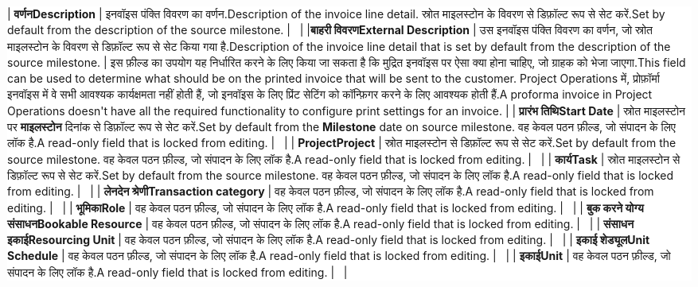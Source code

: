 | <span data-ttu-id="55df2-366">**वर्णन**</span><span class="sxs-lookup"><span data-stu-id="55df2-366">**Description**</span></span> | <span data-ttu-id="55df2-367">इनवॉइस पंक्ति विवरण का वर्णन.</span><span class="sxs-lookup"><span data-stu-id="55df2-367">Description of the invoice line detail.</span></span> <span data-ttu-id="55df2-368">स्रोत माइलस्टोन के विवरण से डिफ़ॉल्ट रूप से सेट करें.</span><span class="sxs-lookup"><span data-stu-id="55df2-368">Set by default from the description of the source milestone.</span></span> | &nbsp; |
|<span data-ttu-id="55df2-369">**बाहरी विवरण**</span><span class="sxs-lookup"><span data-stu-id="55df2-369">**External Description**</span></span> | <span data-ttu-id="55df2-370">उस इनवॉइस पंक्ति विवरण का वर्णन, जो स्रोत माइलस्टोन के विवरण से डिफ़ॉल्ट रूप से सेट किया गया है.</span><span class="sxs-lookup"><span data-stu-id="55df2-370">Description of the invoice line detail that is set by default from the description of the source milestone.</span></span> | <span data-ttu-id="55df2-371">इस फ़ील्ड का उपयोग यह निर्धारित करने के लिए किया जा सकता है कि मुद्रित इनवॉइस पर ऐसा क्या होना चाहिए, जो ग्राहक को भेजा जाएगा.</span><span class="sxs-lookup"><span data-stu-id="55df2-371">This field can be used to determine what should be on the printed invoice that will be sent to the customer.</span></span> <span data-ttu-id="55df2-372">Project Operations में, प्रोफ़ॉर्मा इनवॉइस में वे सभी आवश्यक कार्यक्षमता नहीं होती हैं, जो इनवॉइस के लिए प्रिंट सेटिंग को कॉन्फ़िगर करने के लिए आवश्यक होती हैं.</span><span class="sxs-lookup"><span data-stu-id="55df2-372">A proforma invoice in Project Operations doesn't have all the required functionality to configure print settings for an invoice.</span></span> |
| <span data-ttu-id="55df2-373">**प्रारंभ तिथि**</span><span class="sxs-lookup"><span data-stu-id="55df2-373">**Start Date**</span></span> | <span data-ttu-id="55df2-374">स्रोत माइलस्टोन पर **माइलस्टोन** दिनांक से डिफ़ॉल्ट रूप से सेट करें.</span><span class="sxs-lookup"><span data-stu-id="55df2-374">Set by default from the **Milestone** date on source milestone.</span></span> <span data-ttu-id="55df2-375">वह केवल पठन फ़ील्ड, जो संपादन के लिए लॉक है.</span><span class="sxs-lookup"><span data-stu-id="55df2-375">A read-only field that is locked from editing.</span></span> | &nbsp; |
| <span data-ttu-id="55df2-376">**Project**</span><span class="sxs-lookup"><span data-stu-id="55df2-376">**Project**</span></span> | <span data-ttu-id="55df2-377">स्रोत माइलस्टोन से डिफ़ॉल्ट रूप से सेट करें.</span><span class="sxs-lookup"><span data-stu-id="55df2-377">Set by default from the source milestone.</span></span> <span data-ttu-id="55df2-378">वह केवल पठन फ़ील्ड, जो संपादन के लिए लॉक है.</span><span class="sxs-lookup"><span data-stu-id="55df2-378">A read-only field that is locked from editing.</span></span> | &nbsp; |
| <span data-ttu-id="55df2-379">**कार्य**</span><span class="sxs-lookup"><span data-stu-id="55df2-379">**Task**</span></span> | <span data-ttu-id="55df2-380">स्रोत माइलस्टोन से डिफ़ॉल्ट रूप से सेट करें.</span><span class="sxs-lookup"><span data-stu-id="55df2-380">Set by default from the source milestone.</span></span> <span data-ttu-id="55df2-381">वह केवल पठन फ़ील्ड, जो संपादन के लिए लॉक है.</span><span class="sxs-lookup"><span data-stu-id="55df2-381">A read-only field that is locked from editing.</span></span> | &nbsp; |
| <span data-ttu-id="55df2-382">**लेनदेन श्रेणी**</span><span class="sxs-lookup"><span data-stu-id="55df2-382">**Transaction category**</span></span> | <span data-ttu-id="55df2-383">वह केवल पठन फ़ील्ड, जो संपादन के लिए लॉक है.</span><span class="sxs-lookup"><span data-stu-id="55df2-383">A read-only field that is locked from editing.</span></span> | &nbsp; |
| <span data-ttu-id="55df2-384">**भूमिका**</span><span class="sxs-lookup"><span data-stu-id="55df2-384">**Role**</span></span> | <span data-ttu-id="55df2-385">वह केवल पठन फ़ील्ड, जो संपादन के लिए लॉक है.</span><span class="sxs-lookup"><span data-stu-id="55df2-385">A read-only field that is locked from editing.</span></span> | &nbsp; |
| <span data-ttu-id="55df2-386">**बुक करने योग्य संसाधन**</span><span class="sxs-lookup"><span data-stu-id="55df2-386">**Bookable Resource**</span></span> | <span data-ttu-id="55df2-387">वह केवल पठन फ़ील्ड, जो संपादन के लिए लॉक है.</span><span class="sxs-lookup"><span data-stu-id="55df2-387">A read-only field that is locked from editing.</span></span> | &nbsp; |
| <span data-ttu-id="55df2-388">**संसाधन इकाई**</span><span class="sxs-lookup"><span data-stu-id="55df2-388">**Resourcing Unit**</span></span> | <span data-ttu-id="55df2-389">वह केवल पठन फ़ील्ड, जो संपादन के लिए लॉक है.</span><span class="sxs-lookup"><span data-stu-id="55df2-389">A read-only field that is locked from editing.</span></span> | &nbsp; |
| <span data-ttu-id="55df2-390">**इकाई शेड्यूल**</span><span class="sxs-lookup"><span data-stu-id="55df2-390">**Unit Schedule**</span></span> | <span data-ttu-id="55df2-391">वह केवल पठन फ़ील्ड, जो संपादन के लिए लॉक है.</span><span class="sxs-lookup"><span data-stu-id="55df2-391">A read-only field that is locked from editing.</span></span> | &nbsp; |
| <span data-ttu-id="55df2-392">**इकाई**</span><span class="sxs-lookup"><span data-stu-id="55df2-392">**Unit**</span></span> | <span data-ttu-id="55df2-393">वह केवल पठन फ़ील्ड, जो संपादन के लिए लॉक है.</span><span class="sxs-lookup"><span data-stu-id="55df2-393">A read-only field that is locked from editing.</span></span> | &nbsp; |